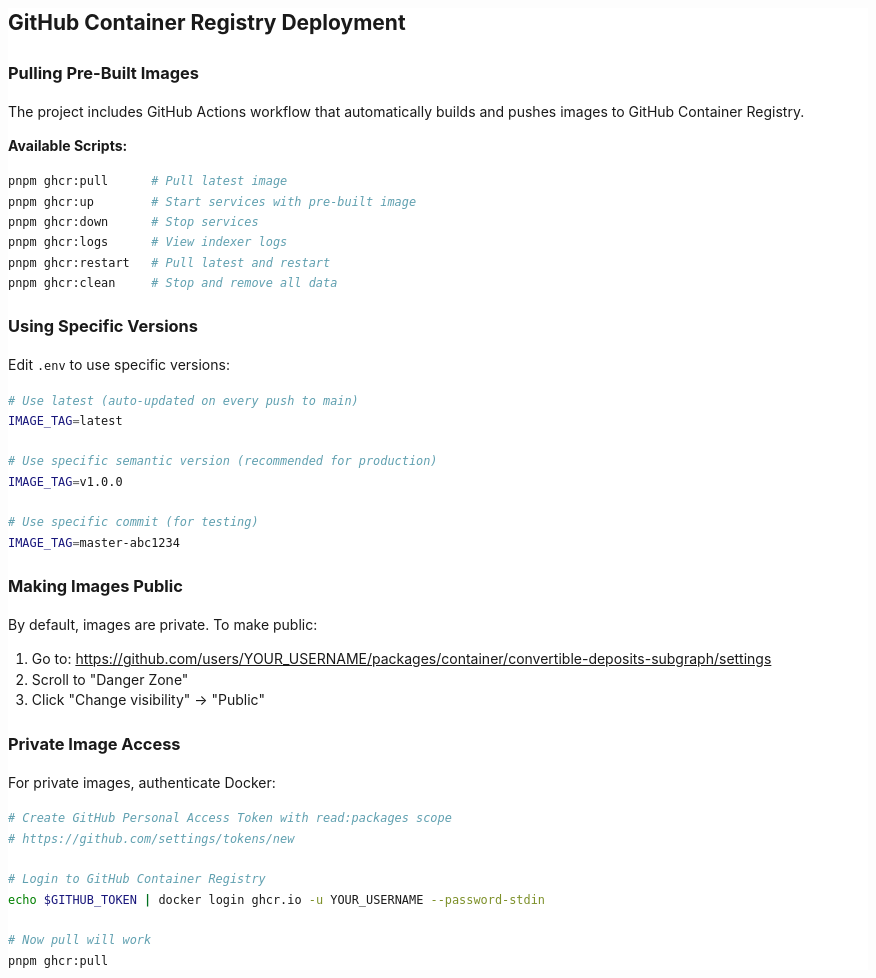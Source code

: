 ## GitHub Container Registry Deployment

### Pulling Pre-Built Images

The project includes GitHub Actions workflow that automatically builds and pushes images to GitHub Container Registry.

**Available Scripts:**
```bash
pnpm ghcr:pull      # Pull latest image
pnpm ghcr:up        # Start services with pre-built image
pnpm ghcr:down      # Stop services
pnpm ghcr:logs      # View indexer logs
pnpm ghcr:restart   # Pull latest and restart
pnpm ghcr:clean     # Stop and remove all data
```

### Using Specific Versions

Edit `.env` to use specific versions:

```bash
# Use latest (auto-updated on every push to main)
IMAGE_TAG=latest

# Use specific semantic version (recommended for production)
IMAGE_TAG=v1.0.0

# Use specific commit (for testing)
IMAGE_TAG=master-abc1234
```

### Making Images Public

By default, images are private. To make public:

1. Go to: https://github.com/users/YOUR_USERNAME/packages/container/convertible-deposits-subgraph/settings
2. Scroll to "Danger Zone"
3. Click "Change visibility" → "Public"

### Private Image Access

For private images, authenticate Docker:

```bash
# Create GitHub Personal Access Token with read:packages scope
# https://github.com/settings/tokens/new

# Login to GitHub Container Registry
echo $GITHUB_TOKEN | docker login ghcr.io -u YOUR_USERNAME --password-stdin

# Now pull will work
pnpm ghcr:pull
```
